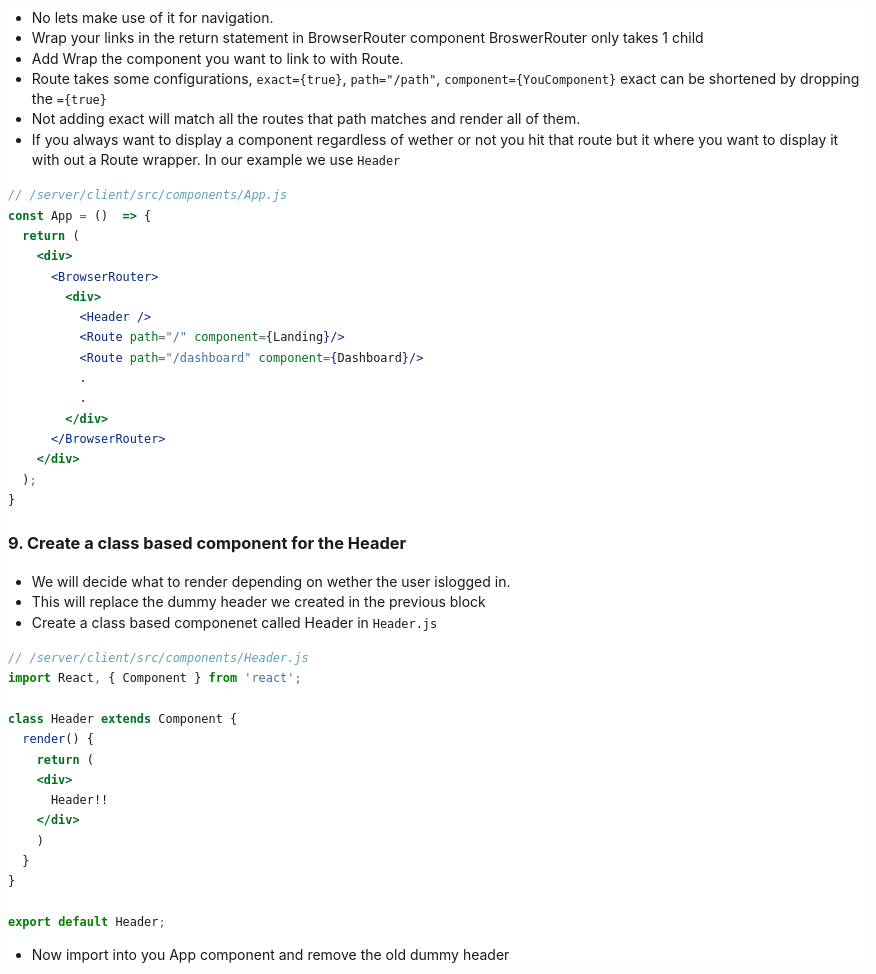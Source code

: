 * No lets make use of it for navigation. 
* Wrap your links in the return statement in BrowserRouter component BroswerRouter only takes 1 child
* Add Wrap the component you want to link to with Route. 
* Route takes some configurations, `exact={true}`, `path="/path"`, `component={YouComponent}` exact can be shortened by dropping the `={true}`
* Not adding exact will match all the routes that path matches and render all of them.
* If you always want to display a component regardless of wether or not you hit that route but it where you want to display it with out a Route wrapper. In our example we use `Header`


```jsx
// /server/client/src/components/App.js
const App = ()  => {
  return (
    <div>
      <BrowserRouter>
        <div>
          <Header />
          <Route path="/" component={Landing}/>
          <Route path="/dashboard" component={Dashboard}/>
          .
          .
        </div>
      </BrowserRouter>
    </div>
  );
}
```

### 9. Create a class based component for the Header

* We will decide what to render depending on wether the user islogged in. 
* This will replace the dummy header we created in the previous block
* Create a class based componenet called Header in `Header.js`

```jsx 
// /server/client/src/components/Header.js
import React, { Component } from 'react';

class Header extends Component {
  render() {
    return (
    <div>
      Header!!
    </div>
    )
  }
}

export default Header;
```

* Now import into you App component and remove the old dummy header
